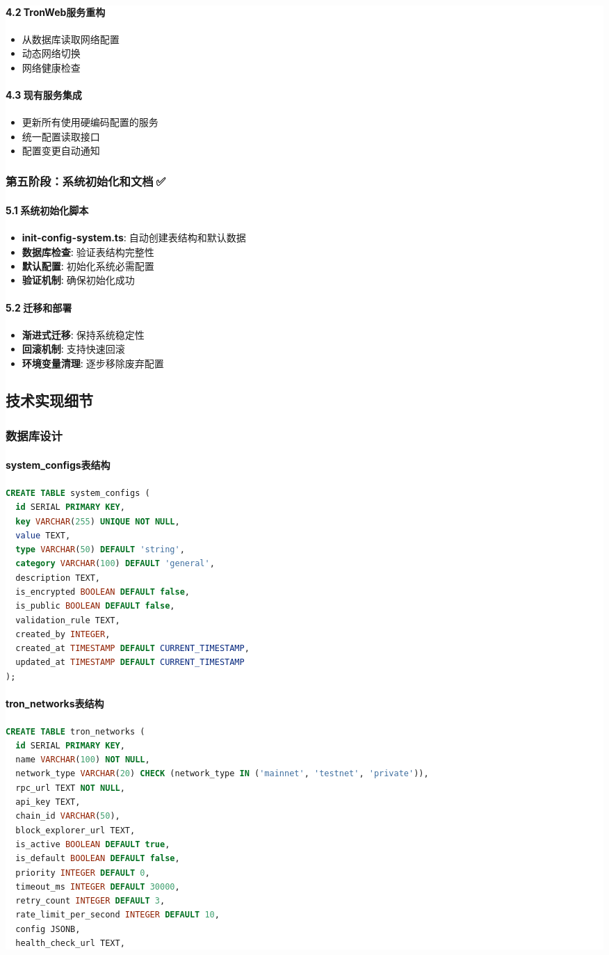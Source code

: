 #### 4.2 TronWeb服务重构
- 从数据库读取网络配置
- 动态网络切换
- 网络健康检查

#### 4.3 现有服务集成
- 更新所有使用硬编码配置的服务
- 统一配置读取接口
- 配置变更自动通知

### 第五阶段：系统初始化和文档 ✅

#### 5.1 系统初始化脚本
- **init-config-system.ts**: 自动创建表结构和默认数据
- **数据库检查**: 验证表结构完整性
- **默认配置**: 初始化系统必需配置
- **验证机制**: 确保初始化成功

#### 5.2 迁移和部署
- **渐进式迁移**: 保持系统稳定性
- **回滚机制**: 支持快速回滚
- **环境变量清理**: 逐步移除废弃配置

## 技术实现细节

### 数据库设计

#### system_configs表结构
```sql
CREATE TABLE system_configs (
  id SERIAL PRIMARY KEY,
  key VARCHAR(255) UNIQUE NOT NULL,
  value TEXT,
  type VARCHAR(50) DEFAULT 'string',
  category VARCHAR(100) DEFAULT 'general',
  description TEXT,
  is_encrypted BOOLEAN DEFAULT false,
  is_public BOOLEAN DEFAULT false,
  validation_rule TEXT,
  created_by INTEGER,
  created_at TIMESTAMP DEFAULT CURRENT_TIMESTAMP,
  updated_at TIMESTAMP DEFAULT CURRENT_TIMESTAMP
);
```

#### tron_networks表结构
```sql
CREATE TABLE tron_networks (
  id SERIAL PRIMARY KEY,
  name VARCHAR(100) NOT NULL,
  network_type VARCHAR(20) CHECK (network_type IN ('mainnet', 'testnet', 'private')),
  rpc_url TEXT NOT NULL,
  api_key TEXT,
  chain_id VARCHAR(50),
  block_explorer_url TEXT,
  is_active BOOLEAN DEFAULT true,
  is_default BOOLEAN DEFAULT false,
  priority INTEGER DEFAULT 0,
  timeout_ms INTEGER DEFAULT 30000,
  retry_count INTEGER DEFAULT 3,
  rate_limit_per_second INTEGER DEFAULT 10,
  config JSONB,
  health_check_url TEXT,
```